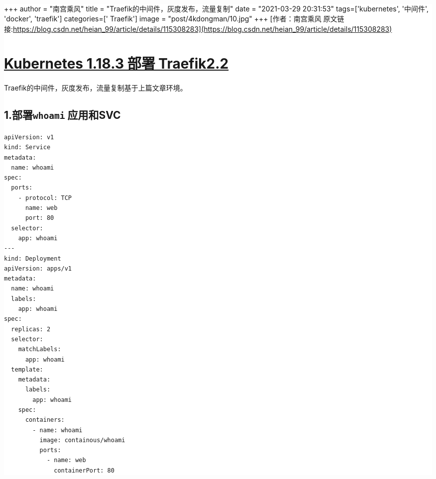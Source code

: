 +++
author = "南宫乘风"
title = "Traefik的中间件，灰度发布，流量复制"
date = "2021-03-29 20:31:53"
tags=['kubernetes', '中间件', 'docker', 'traefik']
categories=[' Traefik']
image = "post/4kdongman/10.jpg"
+++
[作者：南宫乘风   原文链接:https://blog.csdn.net/heian_99/article/details/115308283](https://blog.csdn.net/heian_99/article/details/115308283)

# [Kubernetes 1.18.3 部署 Traefik2.2](https://blog.csdn.net/heian_99/article/details/115304849)

Traefik的中间件，灰度发布，流量复制基于上篇文章环境。

## 1.部署`whoami` 应用和SVC

```
apiVersion: v1
kind: Service
metadata:
  name: whoami
spec:
  ports:
    - protocol: TCP
      name: web
      port: 80
  selector:
    app: whoami
---
kind: Deployment
apiVersion: apps/v1
metadata:
  name: whoami
  labels:
    app: whoami
spec:
  replicas: 2
  selector:
    matchLabels:
      app: whoami
  template:
    metadata:
      labels:
        app: whoami
    spec:
      containers:
        - name: whoami
          image: containous/whoami
          ports:
            - name: web
              containerPort: 80
```
